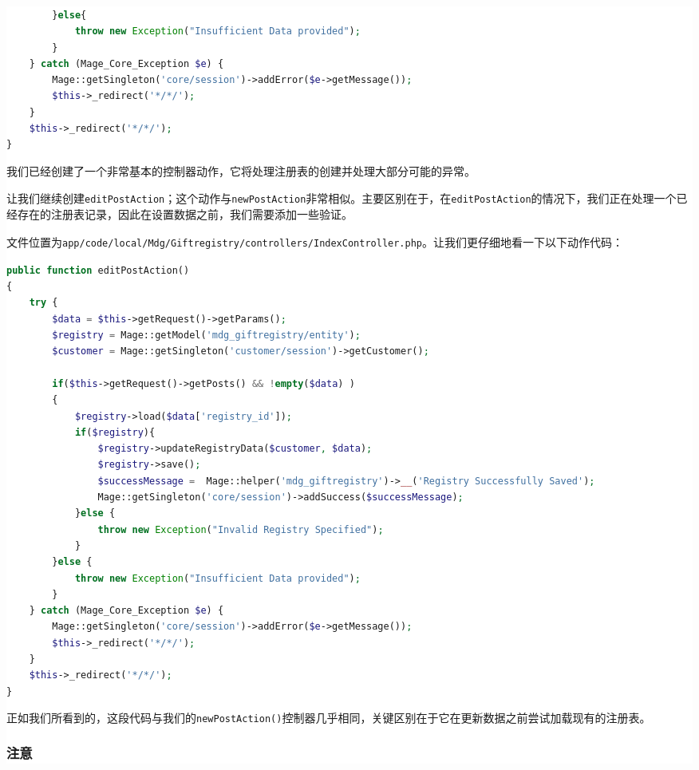 ```php
        }else{
            throw new Exception("Insufficient Data provided");
        }
    } catch (Mage_Core_Exception $e) {
        Mage::getSingleton('core/session')->addError($e->getMessage());
        $this->_redirect('*/*/');
    }
    $this->_redirect('*/*/');
}
```

我们已经创建了一个非常基本的控制器动作，它将处理注册表的创建并处理大部分可能的异常。

让我们继续创建`editPostAction`；这个动作与`newPostAction`非常相似。主要区别在于，在`editPostAction`的情况下，我们正在处理一个已经存在的注册表记录，因此在设置数据之前，我们需要添加一些验证。

文件位置为`app/code/local/Mdg/Giftregistry/controllers/IndexController.php`。让我们更仔细地看一下以下动作代码：

```php
public function editPostAction()
{
    try {
        $data = $this->getRequest()->getParams();
        $registry = Mage::getModel('mdg_giftregistry/entity');
        $customer = Mage::getSingleton('customer/session')->getCustomer();

        if($this->getRequest()->getPosts() && !empty($data) )
        {
            $registry->load($data['registry_id']);
            if($registry){
                $registry->updateRegistryData($customer, $data);
                $registry->save();
                $successMessage =  Mage::helper('mdg_giftregistry')->__('Registry Successfully Saved');
                Mage::getSingleton('core/session')->addSuccess($successMessage);
            }else {
                throw new Exception("Invalid Registry Specified");
            }
        }else {
            throw new Exception("Insufficient Data provided");
        }
    } catch (Mage_Core_Exception $e) {
        Mage::getSingleton('core/session')->addError($e->getMessage());
        $this->_redirect('*/*/');
    }
    $this->_redirect('*/*/');
}
```

正如我们所看到的，这段代码与我们的`newPostAction()`控制器几乎相同，关键区别在于它在更新数据之前尝试加载现有的注册表。

### 注意
